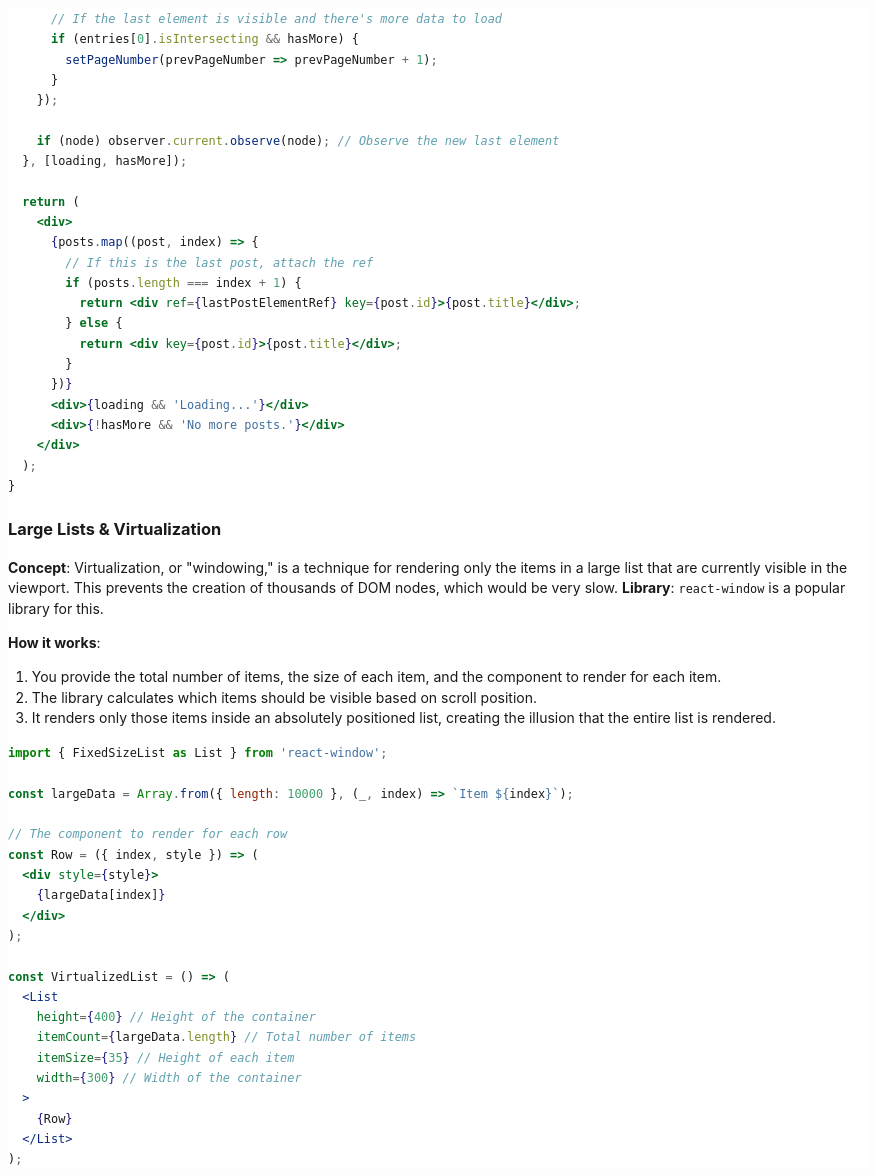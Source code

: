 ```jsx
      // If the last element is visible and there's more data to load
      if (entries[0].isIntersecting && hasMore) {
        setPageNumber(prevPageNumber => prevPageNumber + 1);
      }
    });

    if (node) observer.current.observe(node); // Observe the new last element
  }, [loading, hasMore]);

  return (
    <div>
      {posts.map((post, index) => {
        // If this is the last post, attach the ref
        if (posts.length === index + 1) {
          return <div ref={lastPostElementRef} key={post.id}>{post.title}</div>;
        } else {
          return <div key={post.id}>{post.title}</div>;
        }
      })}
      <div>{loading && 'Loading...'}</div>
      <div>{!hasMore && 'No more posts.'}</div>
    </div>
  );
}
```

### **Large Lists & Virtualization**

**Concept**: Virtualization, or "windowing," is a technique for rendering only the items in a large list that are currently visible in the viewport. This prevents the creation of thousands of DOM nodes, which would be very slow.
**Library**: `react-window` is a popular library for this.

**How it works**:
1. You provide the total number of items, the size of each item, and the component to render for each item.
2. The library calculates which items should be visible based on scroll position.
3. It renders only those items inside an absolutely positioned list, creating the illusion that the entire list is rendered.

```jsx
import { FixedSizeList as List } from 'react-window';

const largeData = Array.from({ length: 10000 }, (_, index) => `Item ${index}`);

// The component to render for each row
const Row = ({ index, style }) => (
  <div style={style}>
    {largeData[index]}
  </div>
);

const VirtualizedList = () => (
  <List
    height={400} // Height of the container
    itemCount={largeData.length} // Total number of items
    itemSize={35} // Height of each item
    width={300} // Width of the container
  >
    {Row}
  </List>
);
```
